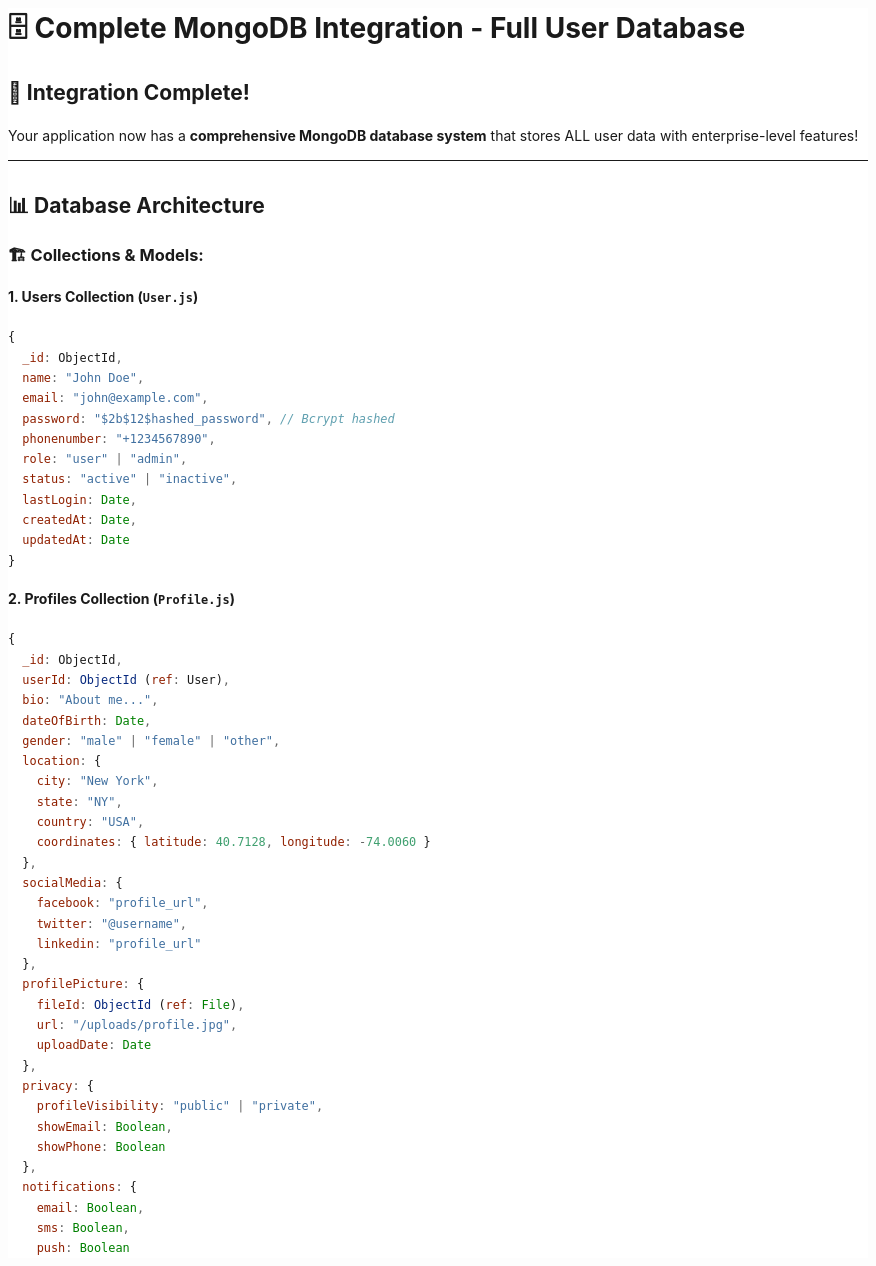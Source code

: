 # 🗄️ Complete MongoDB Integration - Full User Database

## 🎉 **Integration Complete!**

Your application now has a **comprehensive MongoDB database system** that stores ALL user data with enterprise-level features!

---

## 📊 **Database Architecture**

### 🏗️ **Collections & Models:**

#### 1. **Users Collection** (`User.js`)
```javascript
{
  _id: ObjectId,
  name: "John Doe",
  email: "john@example.com",
  password: "$2b$12$hashed_password", // Bcrypt hashed
  phonenumber: "+1234567890",
  role: "user" | "admin",
  status: "active" | "inactive",
  lastLogin: Date,
  createdAt: Date,
  updatedAt: Date
}
```

#### 2. **Profiles Collection** (`Profile.js`)
```javascript
{
  _id: ObjectId,
  userId: ObjectId (ref: User),
  bio: "About me...",
  dateOfBirth: Date,
  gender: "male" | "female" | "other",
  location: {
    city: "New York",
    state: "NY", 
    country: "USA",
    coordinates: { latitude: 40.7128, longitude: -74.0060 }
  },
  socialMedia: {
    facebook: "profile_url",
    twitter: "@username",
    linkedin: "profile_url"
  },
  profilePicture: {
    fileId: ObjectId (ref: File),
    url: "/uploads/profile.jpg",
    uploadDate: Date
  },
  privacy: {
    profileVisibility: "public" | "private",
    showEmail: Boolean,
    showPhone: Boolean
  },
  notifications: {
    email: Boolean,
    sms: Boolean,
    push: Boolean
```